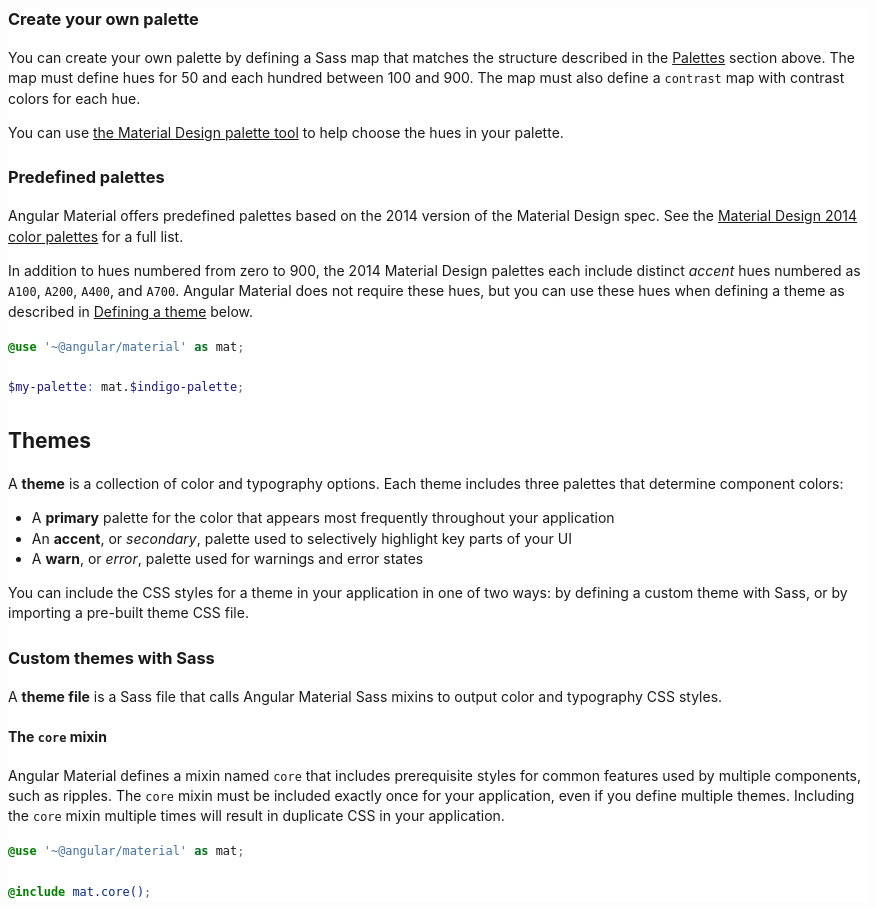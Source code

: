 [sass-maps]: https://sass-lang.com/documentation/values/maps
[spec-colors]: https://material.io/design/color/the-color-system.html

### Create your own palette

You can create your own palette by defining a Sass map that matches the structure described in the
[Palettes](#palettes) section above. The map must define hues for 50 and each hundred between 100
and 900. The map must also define a `contrast` map with contrast colors for each hue.

You can use [the Material Design palette tool][palette-tool] to help choose the hues in your
palette.

[palette-tool]: https://material.io/design/color/the-color-system.html#tools-for-picking-colors

### Predefined palettes

Angular Material offers predefined palettes based on the 2014 version of the Material Design
spec. See the [Material Design 2014 color palettes][2014-palettes] for a full list.

In addition to hues numbered from zero to 900, the 2014 Material Design palettes each include
distinct _accent_ hues numbered as `A100`, `A200`, `A400`, and `A700`. Angular Material does not
require these hues, but you can use these hues when defining a theme as described in
[Defining a theme](#defining-a-theme) below.

```scss
@use '~@angular/material' as mat;

$my-palette: mat.$indigo-palette;
```

[2014-palettes]: https://material.io/archive/guidelines/style/color.html#color-color-palette

## Themes

A **theme** is a collection of color and typography options. Each theme includes three palettes that
determine component colors:

* A **primary** palette for the color that appears most frequently throughout your application
* An **accent**, or _secondary_, palette used to selectively highlight key parts of your UI
* A **warn**, or _error_, palette used for warnings and error states

You can include the CSS styles for a theme in your application in one of two ways: by defining a
custom theme with Sass, or by importing a pre-built theme CSS file.

### Custom themes with Sass

A **theme file** is a Sass file that calls Angular Material Sass mixins to output color and
typography CSS styles.

#### The `core` mixin

Angular Material defines a mixin named `core` that includes prerequisite styles for common
features used by multiple components, such as ripples. The `core` mixin must be included exactly
once for your application, even if you define multiple themes. Including the `core` mixin multiple
times will result in duplicate CSS in your application.

```scss
@use '~@angular/material' as mat;

@include mat.core();
```


[material-design-theming]: https://material.io/design/material-theming/overview.html
[mat-typography]: https://material.angular.io/guide/typography
[theme-your-own]: https://material.angular.io/guide/theming-your-components
[adding-styles]: https://angular.io/guide/workspace-config#styles-and-scripts-configuration
[prebuilt]: https://github.com/angular/components/blob/master/src/material/core/theming/prebuilt
[sass-mixins]: https://sass-lang.com/documentation/at-rules/mixin
[WCAG]: https://www.w3.org/WAI/standards-guidelines/wcag/glance/
[shadow-dom]: https://developer.mozilla.org/en-US/docs/Web/Web_Components/Using_shadow_DOM
[constructable-css]: https://developers.google.com/web/updates/2019/02/constructable-stylesheets
